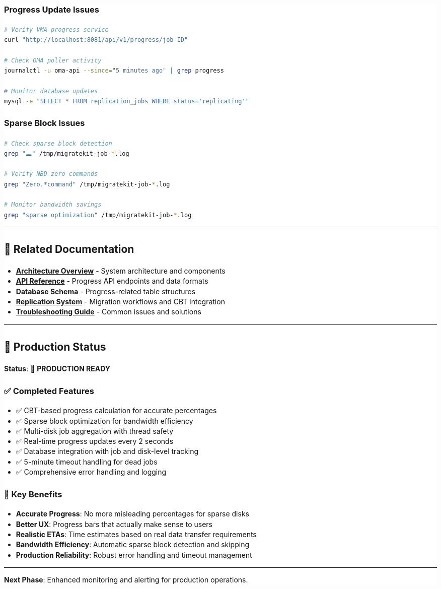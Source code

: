 ### **Progress Update Issues**
```bash
# Verify VMA progress service
curl "http://localhost:8081/api/v1/progress/job-ID"

# Check OMA poller activity
journalctl -u oma-api --since="5 minutes ago" | grep progress

# Monitor database updates
mysql -e "SELECT * FROM replication_jobs WHERE status='replicating'"
```

### **Sparse Block Issues**
```bash
# Check sparse block detection
grep "🕳️" /tmp/migratekit-job-*.log

# Verify NBD zero commands
grep "Zero.*command" /tmp/migratekit-job-*.log

# Monitor bandwidth savings
grep "sparse optimization" /tmp/migratekit-job-*.log
```

---

## 🔗 **Related Documentation**

- **[Architecture Overview](../architecture/README.md)** - System architecture and components
- **[API Reference](api-reference.md)** - Progress API endpoints and data formats
- **[Database Schema](../database/README.md)** - Progress-related table structures
- **[Replication System](../replication/README.md)** - Migration workflows and CBT integration
- **[Troubleshooting Guide](../troubleshooting/README.md)** - Common issues and solutions

---

## 🎉 **Production Status**

**Status**: 🚀 **PRODUCTION READY**

### **✅ Completed Features**
- ✅ CBT-based progress calculation for accurate percentages
- ✅ Sparse block optimization for bandwidth efficiency  
- ✅ Multi-disk job aggregation with thread safety
- ✅ Real-time progress updates every 2 seconds
- ✅ Database integration with job and disk-level tracking
- ✅ 5-minute timeout handling for dead jobs
- ✅ Comprehensive error handling and logging

### **🎯 Key Benefits**
- **Accurate Progress**: No more misleading percentages for sparse disks
- **Better UX**: Progress bars that actually make sense to users
- **Realistic ETAs**: Time estimates based on real data transfer requirements
- **Bandwidth Efficiency**: Automatic sparse block detection and skipping
- **Production Reliability**: Robust error handling and timeout management

---

**Next Phase**: Enhanced monitoring and alerting for production operations.